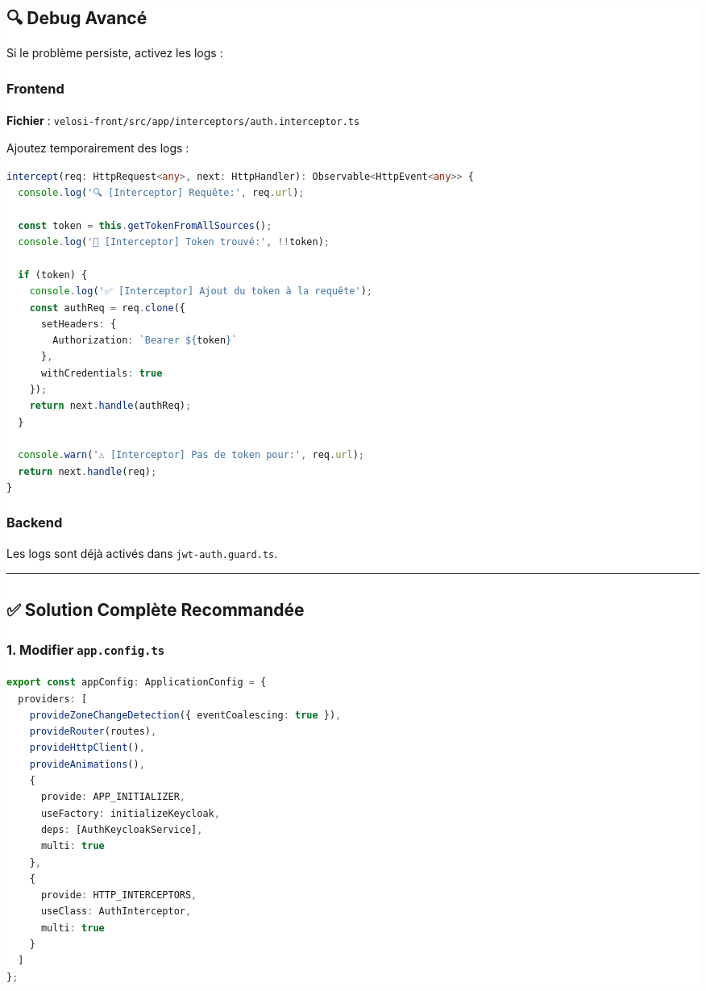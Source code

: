 
## 🔍 Debug Avancé

Si le problème persiste, activez les logs :

### Frontend

**Fichier** : `velosi-front/src/app/interceptors/auth.interceptor.ts`

Ajoutez temporairement des logs :

```typescript
intercept(req: HttpRequest<any>, next: HttpHandler): Observable<HttpEvent<any>> {
  console.log('🔍 [Interceptor] Requête:', req.url);
  
  const token = this.getTokenFromAllSources();
  console.log('🔑 [Interceptor] Token trouvé:', !!token);
  
  if (token) {
    console.log('✅ [Interceptor] Ajout du token à la requête');
    const authReq = req.clone({
      setHeaders: {
        Authorization: `Bearer ${token}`
      },
      withCredentials: true
    });
    return next.handle(authReq);
  }
  
  console.warn('⚠️ [Interceptor] Pas de token pour:', req.url);
  return next.handle(req);
}
```

### Backend

Les logs sont déjà activés dans `jwt-auth.guard.ts`.

---

## ✅ Solution Complète Recommandée

### 1. Modifier `app.config.ts`

```typescript
export const appConfig: ApplicationConfig = {
  providers: [
    provideZoneChangeDetection({ eventCoalescing: true }), 
    provideRouter(routes),
    provideHttpClient(),
    provideAnimations(),
    {
      provide: APP_INITIALIZER,
      useFactory: initializeKeycloak,
      deps: [AuthKeycloakService],
      multi: true
    },
    {
      provide: HTTP_INTERCEPTORS,
      useClass: AuthInterceptor,
      multi: true
    }
  ]
};
```
